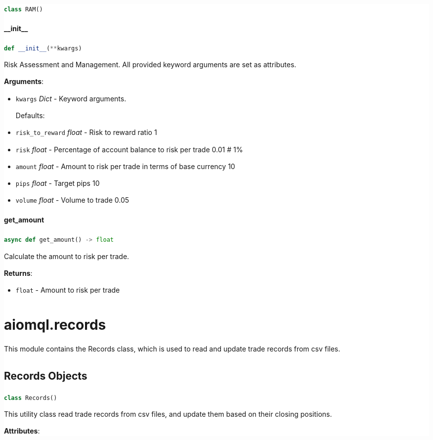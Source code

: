 ```python
class RAM()
```

<a id="aiomql.ram.RAM.__init__"></a>

#### \_\_init\_\_

```python
def __init__(**kwargs)
```

Risk Assessment and Management. All provided keyword arguments are set as attributes.

**Arguments**:

- `kwargs` _Dict_ - Keyword arguments.
  
  Defaults:
- `risk_to_reward` _float_ - Risk to reward ratio 1
- `risk` _float_ - Percentage of account balance to risk per trade 0.01 # 1%
- `amount` _float_ - Amount to risk per trade in terms of base currency 10
- `pips` _float_ - Target pips 10
- `volume` _float_ - Volume to trade 0.05

<a id="aiomql.ram.RAM.get_amount"></a>

#### get\_amount

```python
async def get_amount() -> float
```

Calculate the amount to risk per trade.

**Returns**:

- `float` - Amount to risk per trade

<a id="aiomql.records"></a>

# aiomql.records

This module contains the Records class, which is used to read and update trade records from csv files.

<a id="aiomql.records.Records"></a>

## Records Objects

```python
class Records()
```

This utility class read trade records from csv files, and update them based on their closing positions.

**Attributes**:
